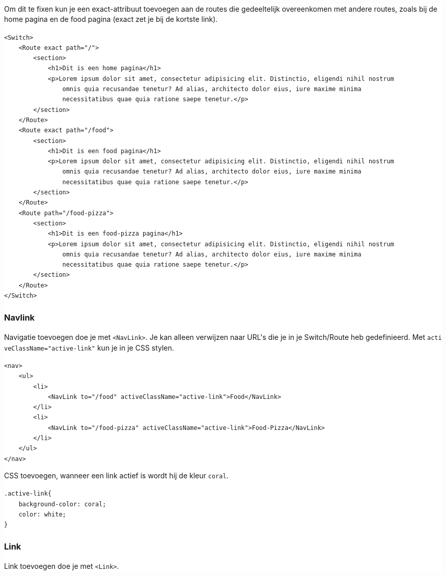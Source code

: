 Om dit te fixen kun je een exact-attribuut toevoegen aan de routes die gedeeltelijk overeenkomen met andere routes, zoals bij de home pagina en de food pagina (exact zet je bij de kortste link).

    <Switch>
        <Route exact path="/">
            <section>
                <h1>Dit is een home pagina</h1>
                <p>Lorem ipsum dolor sit amet, consectetur adipisicing elit. Distinctio, eligendi nihil nostrum
                    omnis quia recusandae tenetur? Ad alias, architecto dolor eius, iure maxime minima
                    necessitatibus quae quia ratione saepe tenetur.</p>
            </section>
        </Route>
        <Route exact path="/food">
            <section>
                <h1>Dit is een food pagina</h1>
                <p>Lorem ipsum dolor sit amet, consectetur adipisicing elit. Distinctio, eligendi nihil nostrum
                    omnis quia recusandae tenetur? Ad alias, architecto dolor eius, iure maxime minima
                    necessitatibus quae quia ratione saepe tenetur.</p>
            </section>
        </Route>
        <Route path="/food-pizza">
            <section>
                <h1>Dit is een food-pizza pagina</h1>
                <p>Lorem ipsum dolor sit amet, consectetur adipisicing elit. Distinctio, eligendi nihil nostrum
                    omnis quia recusandae tenetur? Ad alias, architecto dolor eius, iure maxime minima
                    necessitatibus quae quia ratione saepe tenetur.</p>
            </section>
        </Route>
    </Switch>

### Navlink
Navigatie toevoegen doe je met `<NavLink>`. Je kan alleen verwijzen naar URL's die je in je Switch/Route heb gedefinieerd. Met `activeClassName="active-link"` kun je in je CSS stylen.

    <nav>
        <ul>
            <li>
                <NavLink to="/food" activeClassName="active-link">Food</NavLink>
            </li>
            <li>
                <NavLink to="/food-pizza" activeClassName="active-link">Food-Pizza</NavLink>
            </li>
        </ul>
    </nav>

CSS toevoegen, wanneer een link actief is wordt hij de kleur `coral`.

    .active-link{
        background-color: coral;
        color: white;
    }

### Link
Link toevoegen doe je met `<Link>`.
